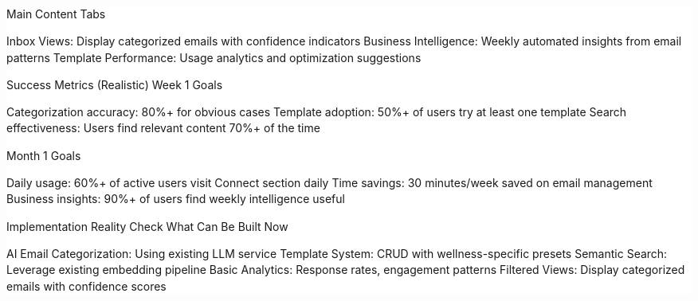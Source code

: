 Main Content Tabs

Inbox Views: Display categorized emails with confidence indicators
Business Intelligence: Weekly automated insights from email patterns
Template Performance: Usage analytics and optimization suggestions

Success Metrics (Realistic)
Week 1 Goals

Categorization accuracy: 80%+ for obvious cases
Template adoption: 50%+ of users try at least one template
Search effectiveness: Users find relevant content 70%+ of the time

Month 1 Goals

Daily usage: 60%+ of active users visit Connect section daily
Time savings: 30 minutes/week saved on email management
Business insights: 90%+ of users find weekly intelligence useful

Implementation Reality Check
What Can Be Built Now

AI Email Categorization: Using existing LLM service
Template System: CRUD with wellness-specific presets
Semantic Search: Leverage existing embedding pipeline
Basic Analytics: Response rates, engagement patterns
Filtered Views: Display categorized emails with confidence scores
